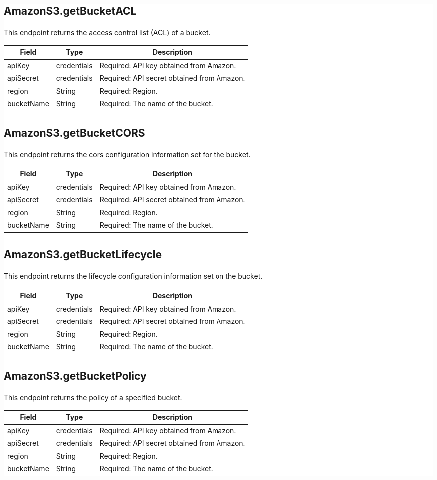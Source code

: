 
## AmazonS3.getBucketACL
This endpoint returns the access control list (ACL) of a bucket. 

| Field     | Type       | Description
|-----------|------------|----------
| apiKey    | credentials| Required: API key obtained from Amazon.
| apiSecret | credentials| Required: API secret  obtained from Amazon.
| region    | String     | Required: Region.
| bucketName| String     | Required: The name of the bucket.


## AmazonS3.getBucketCORS
This endpoint returns the cors configuration information set for the bucket.

| Field     | Type       | Description
|-----------|------------|----------
| apiKey    | credentials| Required: API key obtained from Amazon.
| apiSecret | credentials| Required: API secret  obtained from Amazon.
| region    | String     | Required: Region.
| bucketName| String     | Required: The name of the bucket.


## AmazonS3.getBucketLifecycle
This endpoint returns the lifecycle configuration information set on the bucket.

| Field     | Type       | Description
|-----------|------------|----------
| apiKey    | credentials| Required: API key obtained from Amazon.
| apiSecret | credentials| Required: API secret  obtained from Amazon.
| region    | String     | Required: Region.
| bucketName| String     | Required: The name of the bucket.


## AmazonS3.getBucketPolicy
This endpoint returns the policy of a specified bucket.

| Field     | Type       | Description
|-----------|------------|----------
| apiKey    | credentials| Required: API key obtained from Amazon.
| apiSecret | credentials| Required: API secret  obtained from Amazon.
| region    | String     | Required: Region.
| bucketName| String     | Required: The name of the bucket.
